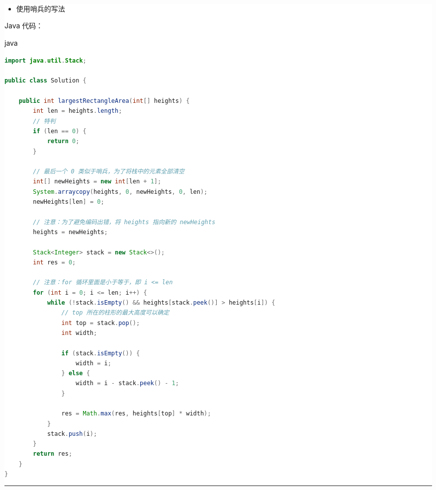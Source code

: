 - 使用哨兵的写法

Java 代码：

java

```java
import java.util.Stack;

public class Solution {

    public int largestRectangleArea(int[] heights) {
        int len = heights.length;
        // 特判
        if (len == 0) {
            return 0;
        }

        // 最后一个 0 类似于哨兵，为了将栈中的元素全部清空
        int[] newHeights = new int[len + 1];
        System.arraycopy(heights, 0, newHeights, 0, len);
        newHeights[len] = 0;

        // 注意：为了避免编码出错，将 heights 指向新的 newHeights
        heights = newHeights;

        Stack<Integer> stack = new Stack<>();
        int res = 0;

        // 注意：for 循环里面是小于等于，即 i <= len
        for (int i = 0; i <= len; i++) {
            while (!stack.isEmpty() && heights[stack.peek()] > heights[i]) {
                // top 所在的柱形的最大高度可以确定
                int top = stack.pop();
                int width;

                if (stack.isEmpty()) {
                    width = i;
                } else {
                    width = i - stack.peek() - 1;
                }

                res = Math.max(res, heights[top] * width);
            }
            stack.push(i);
        }
        return res;
    }
}
```

------
